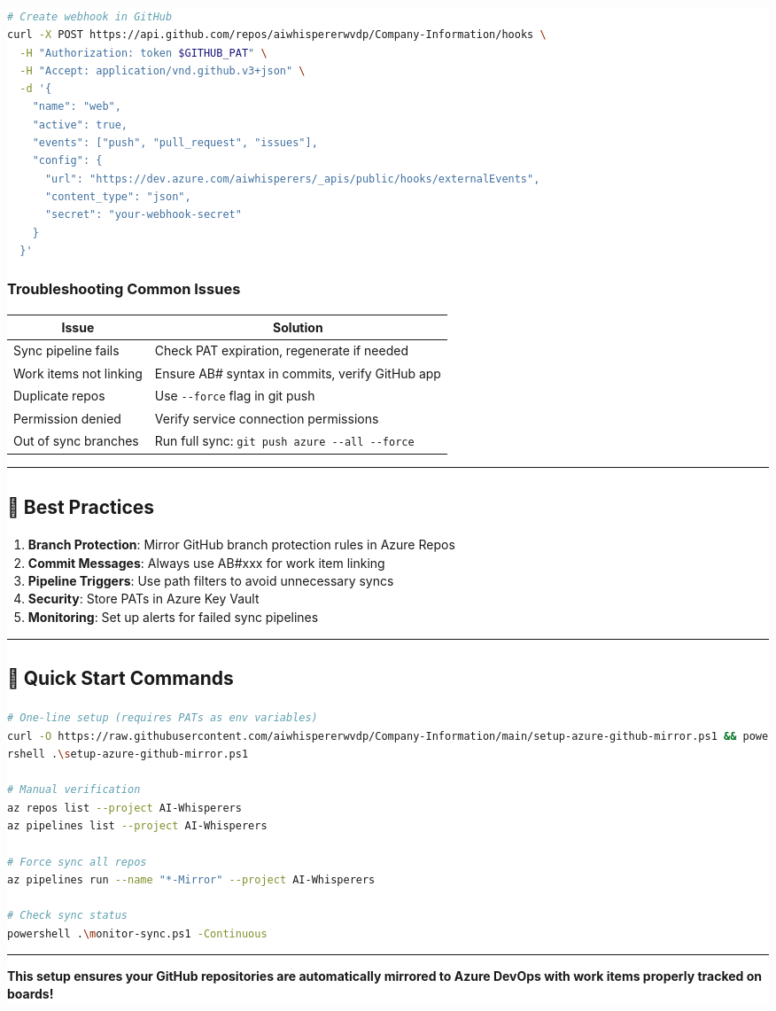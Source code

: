 ```bash
# Create webhook in GitHub
curl -X POST https://api.github.com/repos/aiwhispererwvdp/Company-Information/hooks \
  -H "Authorization: token $GITHUB_PAT" \
  -H "Accept: application/vnd.github.v3+json" \
  -d '{
    "name": "web",
    "active": true,
    "events": ["push", "pull_request", "issues"],
    "config": {
      "url": "https://dev.azure.com/aiwhisperers/_apis/public/hooks/externalEvents",
      "content_type": "json",
      "secret": "your-webhook-secret"
    }
  }'
```

### Troubleshooting Common Issues

| Issue | Solution |
|-------|----------|
| Sync pipeline fails | Check PAT expiration, regenerate if needed |
| Work items not linking | Ensure AB# syntax in commits, verify GitHub app |
| Duplicate repos | Use `--force` flag in git push |
| Permission denied | Verify service connection permissions |
| Out of sync branches | Run full sync: `git push azure --all --force` |

---

## 🎯 Best Practices

1. **Branch Protection**: Mirror GitHub branch protection rules in Azure Repos
2. **Commit Messages**: Always use AB#xxx for work item linking
3. **Pipeline Triggers**: Use path filters to avoid unnecessary syncs
4. **Security**: Store PATs in Azure Key Vault
5. **Monitoring**: Set up alerts for failed sync pipelines

---

## 🚀 Quick Start Commands

```bash
# One-line setup (requires PATs as env variables)
curl -O https://raw.githubusercontent.com/aiwhispererwvdp/Company-Information/main/setup-azure-github-mirror.ps1 && powershell .\setup-azure-github-mirror.ps1

# Manual verification
az repos list --project AI-Whisperers
az pipelines list --project AI-Whisperers

# Force sync all repos
az pipelines run --name "*-Mirror" --project AI-Whisperers

# Check sync status
powershell .\monitor-sync.ps1 -Continuous
```

---

**This setup ensures your GitHub repositories are automatically mirrored to Azure DevOps with work items properly tracked on boards!**